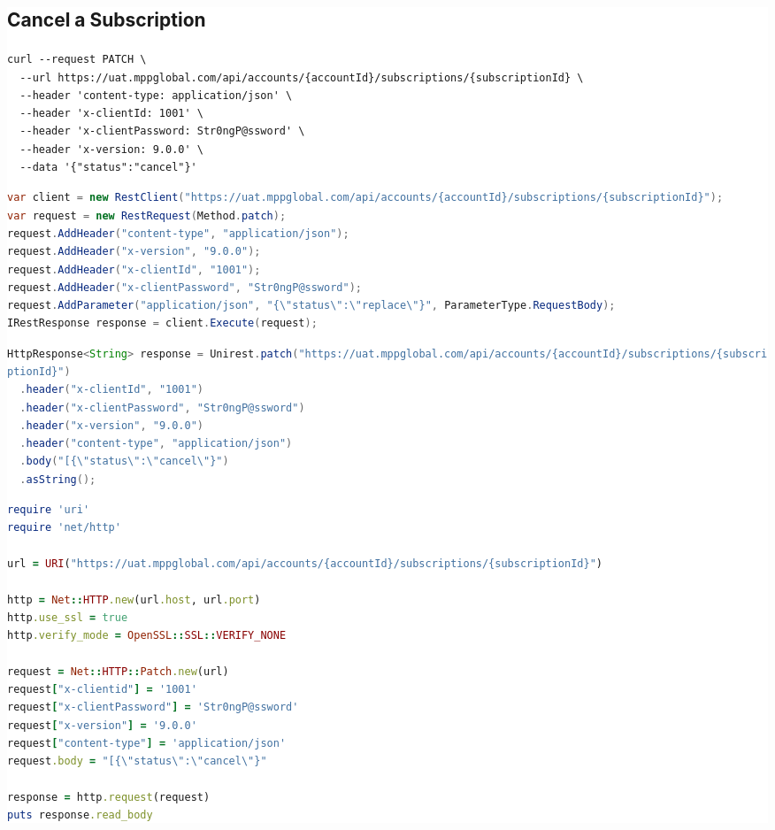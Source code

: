 
## Cancel a Subscription

```shell
curl --request PATCH \
  --url https://uat.mppglobal.com/api/accounts/{accountId}/subscriptions/{subscriptionId} \
  --header 'content-type: application/json' \
  --header 'x-clientId: 1001' \
  --header 'x-clientPassword: Str0ngP@ssword' \
  --header 'x-version: 9.0.0' \
  --data '{"status":"cancel"}'
  ```

```csharp
var client = new RestClient("https://uat.mppglobal.com/api/accounts/{accountId}/subscriptions/{subscriptionId}");
var request = new RestRequest(Method.patch);
request.AddHeader("content-type", "application/json");
request.AddHeader("x-version", "9.0.0");
request.AddHeader("x-clientId", "1001");
request.AddHeader("x-clientPassword", "Str0ngP@ssword");
request.AddParameter("application/json", "{\"status\":\"replace\"}", ParameterType.RequestBody);
IRestResponse response = client.Execute(request);
```

```java
HttpResponse<String> response = Unirest.patch("https://uat.mppglobal.com/api/accounts/{accountId}/subscriptions/{subscriptionId}")
  .header("x-clientId", "1001")
  .header("x-clientPassword", "Str0ngP@ssword")
  .header("x-version", "9.0.0")
  .header("content-type", "application/json")
  .body("[{\"status\":\"cancel\"}")
  .asString();
```

```ruby
require 'uri'
require 'net/http'

url = URI("https://uat.mppglobal.com/api/accounts/{accountId}/subscriptions/{subscriptionId}")

http = Net::HTTP.new(url.host, url.port)
http.use_ssl = true
http.verify_mode = OpenSSL::SSL::VERIFY_NONE

request = Net::HTTP::Patch.new(url)
request["x-clientid"] = '1001'
request["x-clientPassword"] = 'Str0ngP@ssword'
request["x-version"] = '9.0.0'
request["content-type"] = 'application/json'
request.body = "[{\"status\":\"cancel\"}"

response = http.request(request)
puts response.read_body
```
